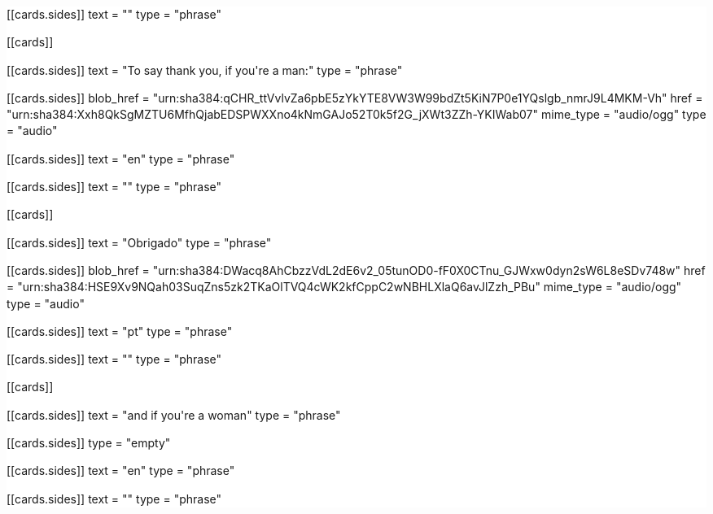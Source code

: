 [[cards.sides]]
text = ""
type = "phrase"

[[cards]]

[[cards.sides]]
text = "To say thank you, if you're a man:"
type = "phrase"

[[cards.sides]]
blob_href = "urn:sha384:qCHR_ttVvlvZa6pbE5zYkYTE8VW3W99bdZt5KiN7P0e1YQslgb_nmrJ9L4MKM-Vh"
href = "urn:sha384:Xxh8QkSgMZTU6MfhQjabEDSPWXXno4kNmGAJo52T0k5f2G_jXWt3ZZh-YKIWab07"
mime_type = "audio/ogg"
type = "audio"

[[cards.sides]]
text = "en"
type = "phrase"

[[cards.sides]]
text = ""
type = "phrase"

[[cards]]

[[cards.sides]]
text = "Obrigado"
type = "phrase"

[[cards.sides]]
blob_href = "urn:sha384:DWacq8AhCbzzVdL2dE6v2_05tunOD0-fF0X0CTnu_GJWxw0dyn2sW6L8eSDv748w"
href = "urn:sha384:HSE9Xv9NQah03SuqZns5zk2TKaOlTVQ4cWK2kfCppC2wNBHLXlaQ6avJlZzh_PBu"
mime_type = "audio/ogg"
type = "audio"

[[cards.sides]]
text = "pt"
type = "phrase"

[[cards.sides]]
text = ""
type = "phrase"

[[cards]]

[[cards.sides]]
text = "and if you're a woman"
type = "phrase"

[[cards.sides]]
type = "empty"

[[cards.sides]]
text = "en"
type = "phrase"

[[cards.sides]]
text = ""
type = "phrase"
